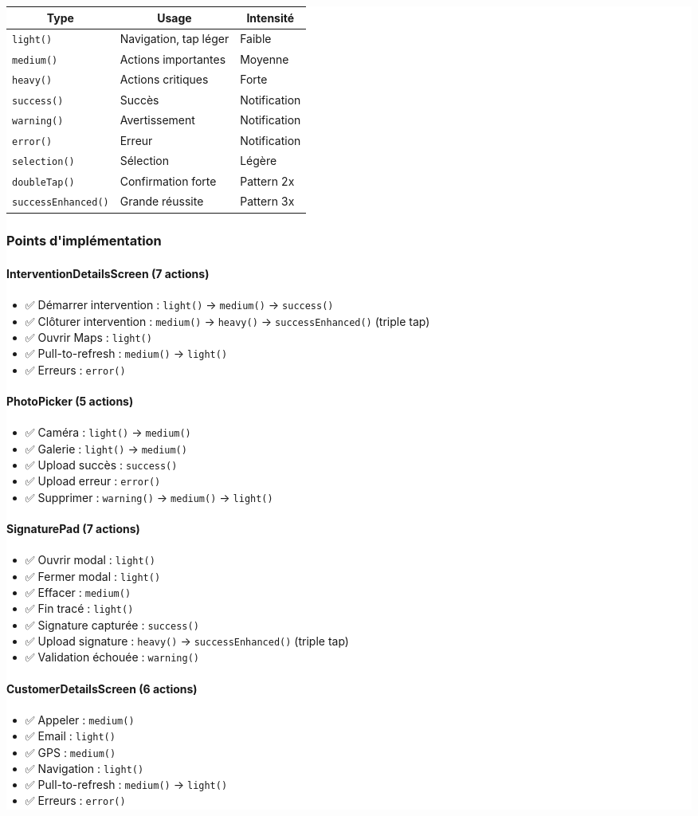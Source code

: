 | Type | Usage | Intensité |
|------|-------|-----------|
| `light()` | Navigation, tap léger | Faible |
| `medium()` | Actions importantes | Moyenne |
| `heavy()` | Actions critiques | Forte |
| `success()` | Succès | Notification |
| `warning()` | Avertissement | Notification |
| `error()` | Erreur | Notification |
| `selection()` | Sélection | Légère |
| `doubleTap()` | Confirmation forte | Pattern 2x |
| `successEnhanced()` | Grande réussite | Pattern 3x |

### Points d'implémentation

#### InterventionDetailsScreen (7 actions)
- ✅ Démarrer intervention : `light()` → `medium()` → `success()`
- ✅ Clôturer intervention : `medium()` → `heavy()` → `successEnhanced()` (triple tap)
- ✅ Ouvrir Maps : `light()`
- ✅ Pull-to-refresh : `medium()` → `light()`
- ✅ Erreurs : `error()`

#### PhotoPicker (5 actions)
- ✅ Caméra : `light()` → `medium()`
- ✅ Galerie : `light()` → `medium()`
- ✅ Upload succès : `success()`
- ✅ Upload erreur : `error()`
- ✅ Supprimer : `warning()` → `medium()` → `light()`

#### SignaturePad (7 actions)
- ✅ Ouvrir modal : `light()`
- ✅ Fermer modal : `light()`
- ✅ Effacer : `medium()`
- ✅ Fin tracé : `light()`
- ✅ Signature capturée : `success()`
- ✅ Upload signature : `heavy()` → `successEnhanced()` (triple tap)
- ✅ Validation échouée : `warning()`

#### CustomerDetailsScreen (6 actions)
- ✅ Appeler : `medium()`
- ✅ Email : `light()`
- ✅ GPS : `medium()`
- ✅ Navigation : `light()`
- ✅ Pull-to-refresh : `medium()` → `light()`
- ✅ Erreurs : `error()`
